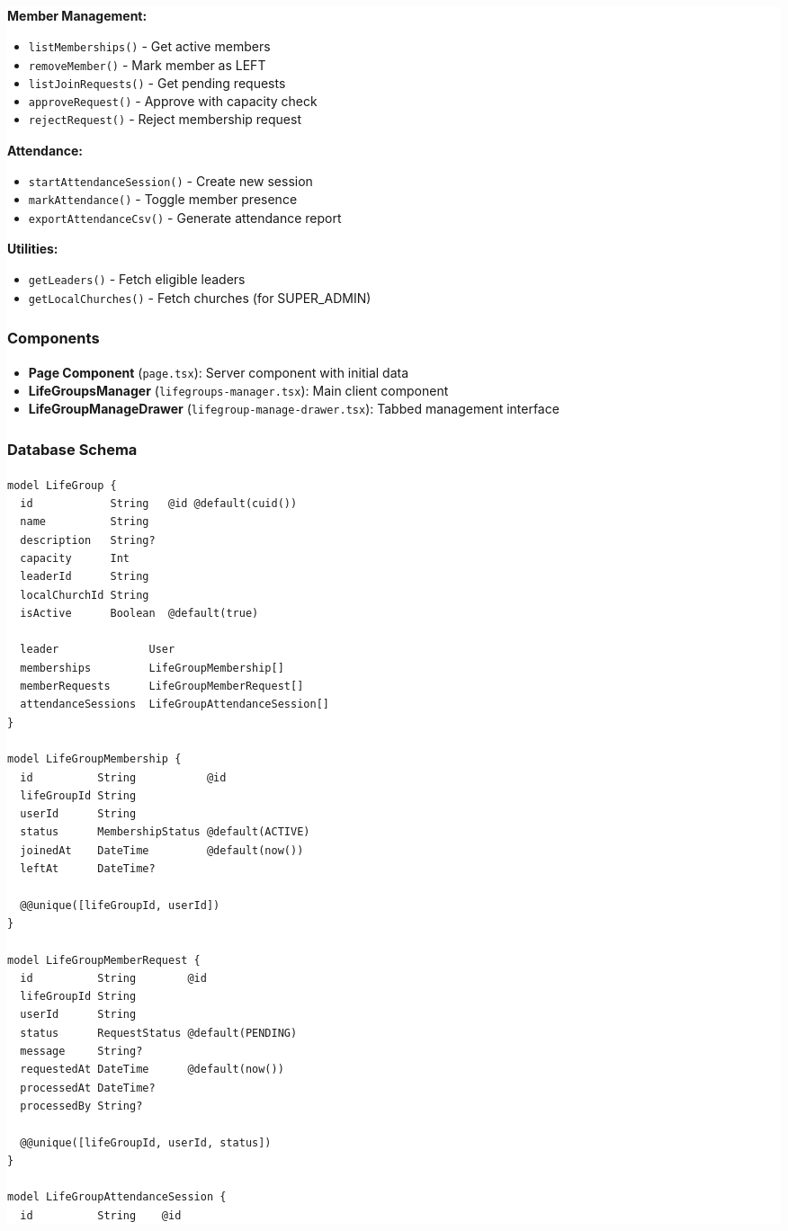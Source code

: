 **Member Management:**
- `listMemberships()` - Get active members
- `removeMember()` - Mark member as LEFT
- `listJoinRequests()` - Get pending requests
- `approveRequest()` - Approve with capacity check
- `rejectRequest()` - Reject membership request

**Attendance:**
- `startAttendanceSession()` - Create new session
- `markAttendance()` - Toggle member presence
- `exportAttendanceCsv()` - Generate attendance report

**Utilities:**
- `getLeaders()` - Fetch eligible leaders
- `getLocalChurches()` - Fetch churches (for SUPER_ADMIN)

### Components
- **Page Component** (`page.tsx`): Server component with initial data
- **LifeGroupsManager** (`lifegroups-manager.tsx`): Main client component
- **LifeGroupManageDrawer** (`lifegroup-manage-drawer.tsx`): Tabbed management interface

### Database Schema
```prisma
model LifeGroup {
  id            String   @id @default(cuid())
  name          String
  description   String?
  capacity      Int
  leaderId      String
  localChurchId String
  isActive      Boolean  @default(true)
  
  leader              User
  memberships         LifeGroupMembership[]
  memberRequests      LifeGroupMemberRequest[]
  attendanceSessions  LifeGroupAttendanceSession[]
}

model LifeGroupMembership {
  id          String           @id
  lifeGroupId String
  userId      String
  status      MembershipStatus @default(ACTIVE)
  joinedAt    DateTime         @default(now())
  leftAt      DateTime?
  
  @@unique([lifeGroupId, userId])
}

model LifeGroupMemberRequest {
  id          String        @id
  lifeGroupId String
  userId      String
  status      RequestStatus @default(PENDING)
  message     String?
  requestedAt DateTime      @default(now())
  processedAt DateTime?
  processedBy String?
  
  @@unique([lifeGroupId, userId, status])
}

model LifeGroupAttendanceSession {
  id          String    @id
```